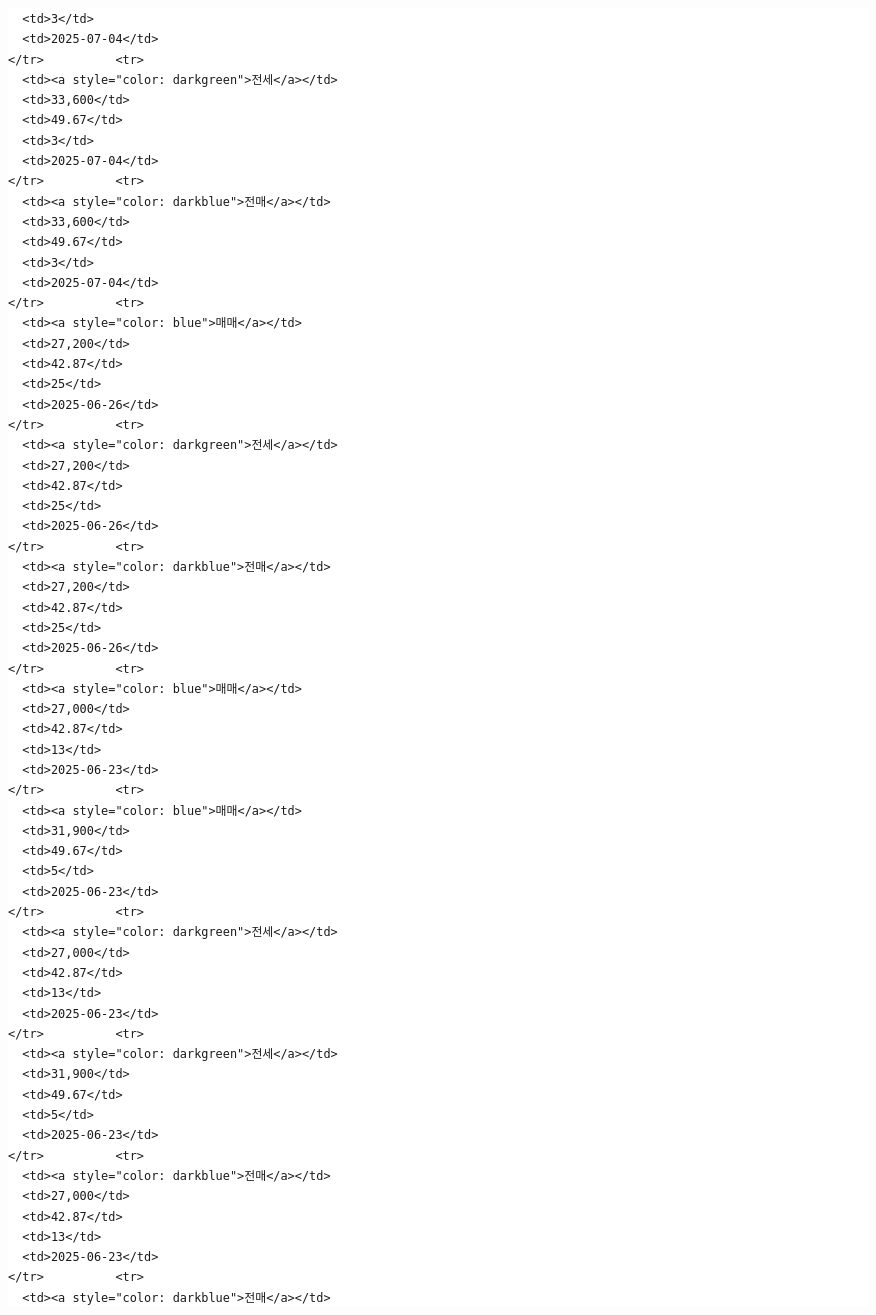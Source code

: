       <td>3</td>
      <td>2025-07-04</td>
    </tr>          <tr>
      <td><a style="color: darkgreen">전세</a></td>
      <td>33,600</td>
      <td>49.67</td>
      <td>3</td>
      <td>2025-07-04</td>
    </tr>          <tr>
      <td><a style="color: darkblue">전매</a></td>
      <td>33,600</td>
      <td>49.67</td>
      <td>3</td>
      <td>2025-07-04</td>
    </tr>          <tr>
      <td><a style="color: blue">매매</a></td>
      <td>27,200</td>
      <td>42.87</td>
      <td>25</td>
      <td>2025-06-26</td>
    </tr>          <tr>
      <td><a style="color: darkgreen">전세</a></td>
      <td>27,200</td>
      <td>42.87</td>
      <td>25</td>
      <td>2025-06-26</td>
    </tr>          <tr>
      <td><a style="color: darkblue">전매</a></td>
      <td>27,200</td>
      <td>42.87</td>
      <td>25</td>
      <td>2025-06-26</td>
    </tr>          <tr>
      <td><a style="color: blue">매매</a></td>
      <td>27,000</td>
      <td>42.87</td>
      <td>13</td>
      <td>2025-06-23</td>
    </tr>          <tr>
      <td><a style="color: blue">매매</a></td>
      <td>31,900</td>
      <td>49.67</td>
      <td>5</td>
      <td>2025-06-23</td>
    </tr>          <tr>
      <td><a style="color: darkgreen">전세</a></td>
      <td>27,000</td>
      <td>42.87</td>
      <td>13</td>
      <td>2025-06-23</td>
    </tr>          <tr>
      <td><a style="color: darkgreen">전세</a></td>
      <td>31,900</td>
      <td>49.67</td>
      <td>5</td>
      <td>2025-06-23</td>
    </tr>          <tr>
      <td><a style="color: darkblue">전매</a></td>
      <td>27,000</td>
      <td>42.87</td>
      <td>13</td>
      <td>2025-06-23</td>
    </tr>          <tr>
      <td><a style="color: darkblue">전매</a></td>